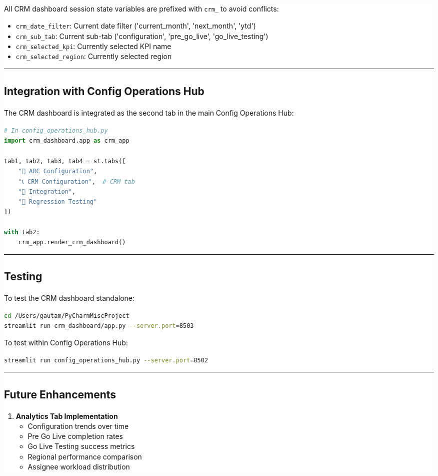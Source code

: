 All CRM dashboard session state variables are prefixed with `crm_` to avoid conflicts:

- `crm_date_filter`: Current date filter ('current_month', 'next_month', 'ytd')
- `crm_sub_tab`: Current sub-tab ('configuration', 'pre_go_live', 'go_live_testing')
- `crm_selected_kpi`: Currently selected KPI name
- `crm_selected_region`: Currently selected region

---

## Integration with Config Operations Hub

The CRM dashboard is integrated as the second tab in the main Config Operations Hub:

```python
# In config_operations_hub.py
import crm_dashboard.app as crm_app

tab1, tab2, tab3, tab4 = st.tabs([
    "🔧 ARC Configuration",
    "📞 CRM Configuration",  # CRM tab
    "🔗 Integration",
    "🧪 Regression Testing"
])

with tab2:
    crm_app.render_crm_dashboard()
```

---

## Testing

To test the CRM dashboard standalone:

```bash
cd /Users/gautam/PyCharmMiscProject
streamlit run crm_dashboard/app.py --server.port=8503
```

To test within Config Operations Hub:

```bash
streamlit run config_operations_hub.py --server.port=8502
```

---

## Future Enhancements

1. **Analytics Tab Implementation**
   - Configuration trends over time
   - Pre Go Live completion rates
   - Go Live Testing success metrics
   - Regional performance comparison
   - Assignee workload distribution
